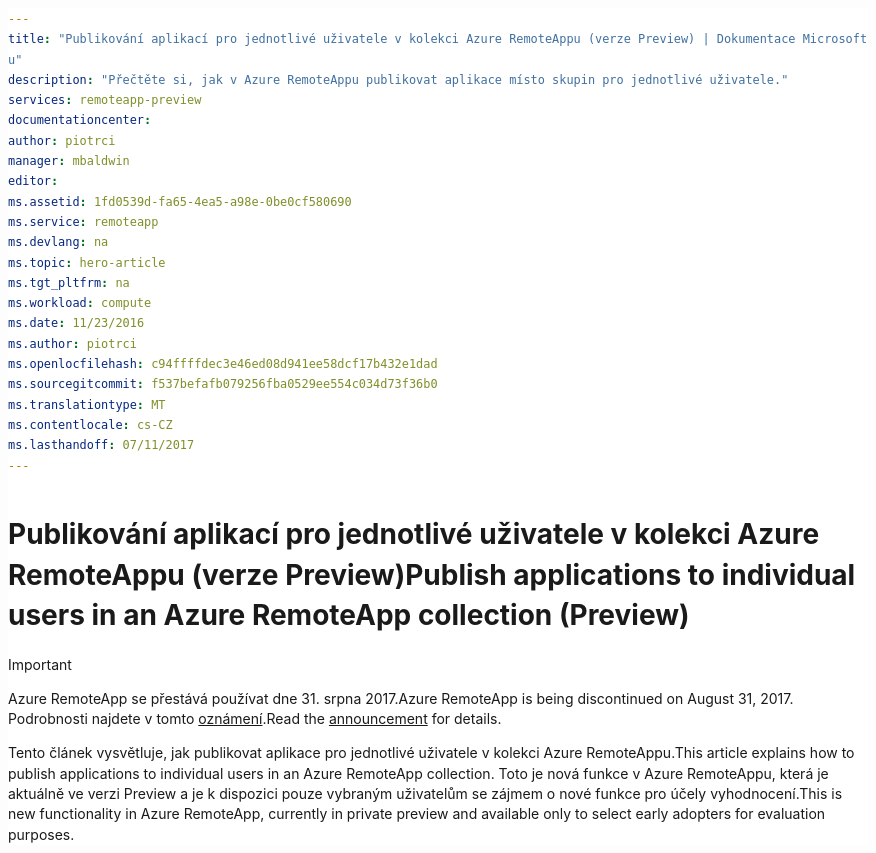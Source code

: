 ```yaml
---
title: "Publikování aplikací pro jednotlivé uživatele v kolekci Azure RemoteAppu (verze Preview) | Dokumentace Microsoftu"
description: "Přečtěte si, jak v Azure RemoteAppu publikovat aplikace místo skupin pro jednotlivé uživatele."
services: remoteapp-preview
documentationcenter: 
author: piotrci
manager: mbaldwin
editor: 
ms.assetid: 1fd0539d-fa65-4ea5-a98e-0be0cf580690
ms.service: remoteapp
ms.devlang: na
ms.topic: hero-article
ms.tgt_pltfrm: na
ms.workload: compute
ms.date: 11/23/2016
ms.author: piotrci
ms.openlocfilehash: c94ffffdec3e46ed08d941ee58dcf17b432e1dad
ms.sourcegitcommit: f537befafb079256fba0529ee554c034d73f36b0
ms.translationtype: MT
ms.contentlocale: cs-CZ
ms.lasthandoff: 07/11/2017
---
```

# <a name="publish-applications-to-individual-users-in-an-azure-remoteapp-collection-preview"></a><span data-ttu-id="2e6c4-103">Publikování aplikací pro jednotlivé uživatele v kolekci Azure RemoteAppu (verze Preview)</span><span class="sxs-lookup"><span data-stu-id="2e6c4-103">Publish applications to individual users in an Azure RemoteApp collection (Preview)</span></span>
> [!IMPORTANT]
> <span data-ttu-id="2e6c4-104">Azure RemoteApp se přestává používat dne 31. srpna 2017.</span><span class="sxs-lookup"><span data-stu-id="2e6c4-104">Azure RemoteApp is being discontinued on August 31, 2017.</span></span> <span data-ttu-id="2e6c4-105">Podrobnosti najdete v tomto [oznámení](https://go.microsoft.com/fwlink/?linkid=821148).</span><span class="sxs-lookup"><span data-stu-id="2e6c4-105">Read the [announcement](https://go.microsoft.com/fwlink/?linkid=821148) for details.</span></span>
> 
> 

<span data-ttu-id="2e6c4-106">Tento článek vysvětluje, jak publikovat aplikace pro jednotlivé uživatele v kolekci Azure RemoteAppu.</span><span class="sxs-lookup"><span data-stu-id="2e6c4-106">This article explains how to publish applications to individual users in an Azure RemoteApp collection.</span></span> <span data-ttu-id="2e6c4-107">Toto je nová funkce v Azure RemoteAppu, která je aktuálně ve verzi Preview a je k dispozici pouze vybraným uživatelům se zájmem o nové funkce pro účely vyhodnocení.</span><span class="sxs-lookup"><span data-stu-id="2e6c4-107">This is new functionality in Azure RemoteApp, currently in private preview and available only to select early adopters for evaluation purposes.</span></span>
